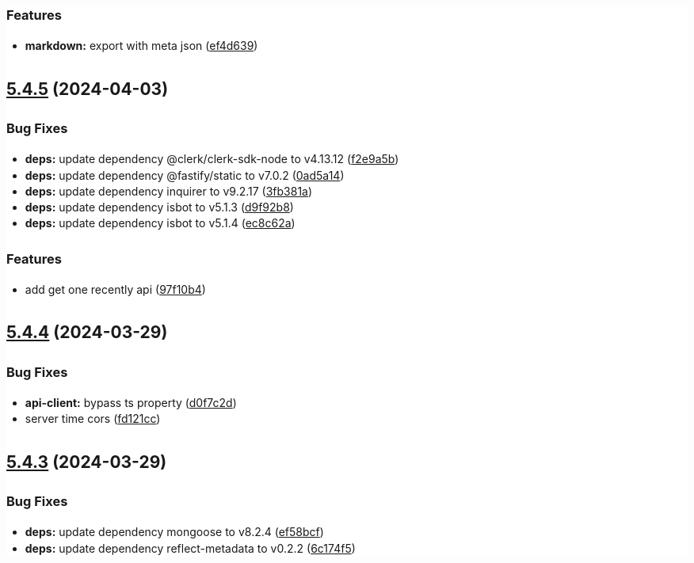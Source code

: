 
### Features

* **markdown:** export with meta json ([ef4d639](https://github.com/mx-space/core/commit/ef4d639d2fcd62fc050ce0c021f18bb4bc50cfca))



## [5.4.5](https://github.com/mx-space/core/compare/v5.4.4...v5.4.5) (2024-04-03)


### Bug Fixes

* **deps:** update dependency @clerk/clerk-sdk-node to v4.13.12 ([f2e9a5b](https://github.com/mx-space/core/commit/f2e9a5b9f8a404b93c4f5b401f63ce34811db552))
* **deps:** update dependency @fastify/static to v7.0.2 ([0ad5a14](https://github.com/mx-space/core/commit/0ad5a1437699a66686e96ffa9fbbf06b91da79e1))
* **deps:** update dependency inquirer to v9.2.17 ([3fb381a](https://github.com/mx-space/core/commit/3fb381a141b2b2027d3d8447803a2db2eefcf302))
* **deps:** update dependency isbot to v5.1.3 ([d9f92b8](https://github.com/mx-space/core/commit/d9f92b85dea7044b81aad6118a27e8f6902bcf6a))
* **deps:** update dependency isbot to v5.1.4 ([ec8c62a](https://github.com/mx-space/core/commit/ec8c62ad35863451408ddcd46714bcdda14ff4f6))


### Features

* add get one recently api ([97f10b4](https://github.com/mx-space/core/commit/97f10b4a1d1e4cd5072cd4529afbec56f8fdba27))



## [5.4.4](https://github.com/mx-space/core/compare/v5.4.3...v5.4.4) (2024-03-29)


### Bug Fixes

* **api-client:** bypass ts property ([d0f7c2d](https://github.com/mx-space/core/commit/d0f7c2d5afe0ae6f1f9a63e8991ee1c121d11f4a))
* server time cors ([fd121cc](https://github.com/mx-space/core/commit/fd121cccc6743275f4aa541c05f85824cca95263))



## [5.4.3](https://github.com/mx-space/core/compare/v5.4.2...v5.4.3) (2024-03-29)


### Bug Fixes

* **deps:** update dependency mongoose to v8.2.4 ([ef58bcf](https://github.com/mx-space/core/commit/ef58bcfd93ea7b6d1369bc588e622d0dbbdbfd8a))
* **deps:** update dependency reflect-metadata to v0.2.2 ([6c174f5](https://github.com/mx-space/core/commit/6c174f5da6fd4ae9c6a1905db62eed1e1e4afe33))
